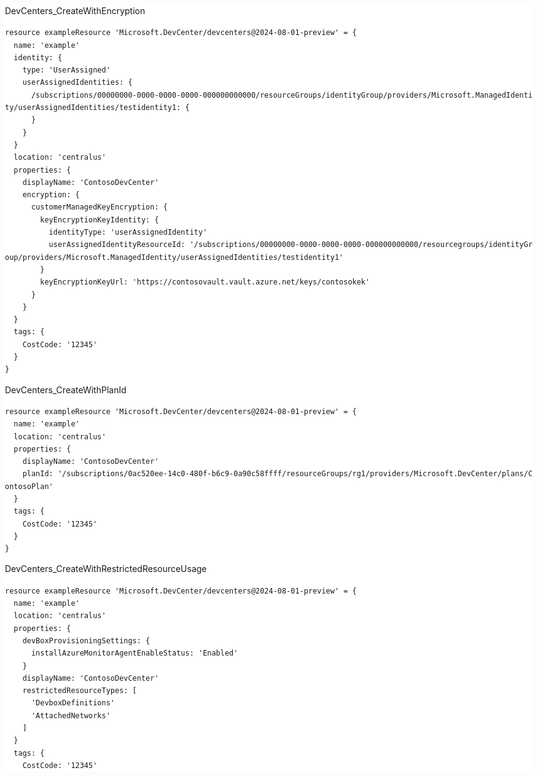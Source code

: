 DevCenters_CreateWithEncryption
```bicep
resource exampleResource 'Microsoft.DevCenter/devcenters@2024-08-01-preview' = {
  name: 'example'
  identity: {
    type: 'UserAssigned'
    userAssignedIdentities: {
      /subscriptions/00000000-0000-0000-0000-000000000000/resourceGroups/identityGroup/providers/Microsoft.ManagedIdentity/userAssignedIdentities/testidentity1: {
      }
    }
  }
  location: 'centralus'
  properties: {
    displayName: 'ContosoDevCenter'
    encryption: {
      customerManagedKeyEncryption: {
        keyEncryptionKeyIdentity: {
          identityType: 'userAssignedIdentity'
          userAssignedIdentityResourceId: '/subscriptions/00000000-0000-0000-0000-000000000000/resourcegroups/identityGroup/providers/Microsoft.ManagedIdentity/userAssignedIdentities/testidentity1'
        }
        keyEncryptionKeyUrl: 'https://contosovault.vault.azure.net/keys/contosokek'
      }
    }
  }
  tags: {
    CostCode: '12345'
  }
}
```

DevCenters_CreateWithPlanId
```bicep
resource exampleResource 'Microsoft.DevCenter/devcenters@2024-08-01-preview' = {
  name: 'example'
  location: 'centralus'
  properties: {
    displayName: 'ContosoDevCenter'
    planId: '/subscriptions/0ac520ee-14c0-480f-b6c9-0a90c58ffff/resourceGroups/rg1/providers/Microsoft.DevCenter/plans/ContosoPlan'
  }
  tags: {
    CostCode: '12345'
  }
}
```

DevCenters_CreateWithRestrictedResourceUsage
```bicep
resource exampleResource 'Microsoft.DevCenter/devcenters@2024-08-01-preview' = {
  name: 'example'
  location: 'centralus'
  properties: {
    devBoxProvisioningSettings: {
      installAzureMonitorAgentEnableStatus: 'Enabled'
    }
    displayName: 'ContosoDevCenter'
    restrictedResourceTypes: [
      'DevboxDefinitions'
      'AttachedNetworks'
    ]
  }
  tags: {
    CostCode: '12345'
```